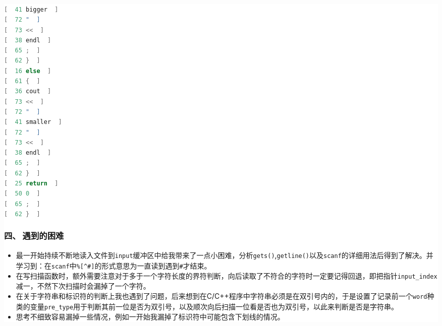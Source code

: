   ```C
  [  41	bigger  ]
  [  72	"  ]
  [  73	<<  ]
  [  38	endl  ]
  [  65	;  ]
  [  62	}  ]
  [  16	else  ]
  [  61	{  ]
  [  36	cout  ]
  [  73	<<  ]
  [  72	"  ]
  [  41	smaller  ]
  [  72	"  ]
  [  73	<<  ]
  [  38	endl  ]
  [  65	;  ]
  [  62	}  ]
  [  25	return  ]
  [  50	0  ]
  [  65	;  ]
  [  62	}  ]
  
  ```

### 四、 遇到的困难

- 最一开始持续不断地读入文件到`input`缓冲区中给我带来了一点小困难，分析`gets()`,`getline()`以及`scanf`的详细用法后得到了解决。并学习到：在`scanf`中`%[^#]`的形式意思为一直读到遇到`#`才结束。
- 在写扫描函数时，额外需要注意对于多于一个字符长度的界符判断，向后读取了不符合的字符时一定要记得回退，即把指针`input_index`减一，不然下次扫描时会漏掉了一个字符。
- 在关于字符串和标识符的判断上我也遇到了问题，后来想到在C/C++程序中字符串必须是在双引号内的，于是设置了记录前一个`word`种类的变量`pre_type`用于判断其前一位是否为双引号，以及顺次向后扫描一位看是否也为双引号，以此来判断是否是字符串。
- 思考不细致容易漏掉一些情况，例如一开始我漏掉了标识符中可能包含下划线的情况。
